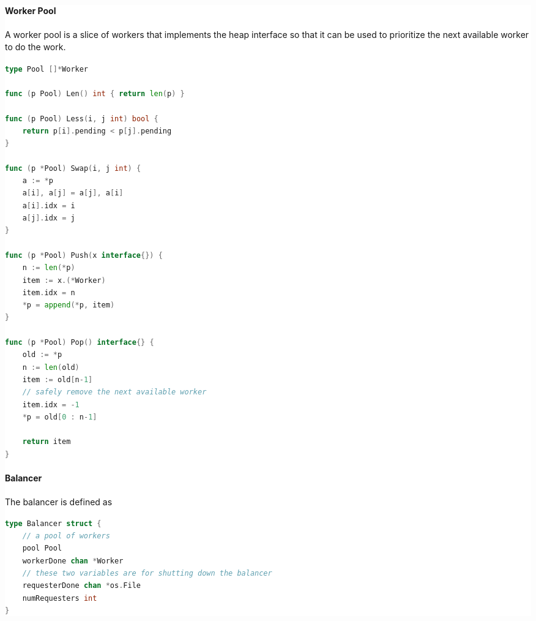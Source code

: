 #### Worker Pool

A worker pool is a slice of workers that implements the heap interface so that it can be used to prioritize the next available worker to do the work.

```go
type Pool []*Worker

func (p Pool) Len() int { return len(p) }

func (p Pool) Less(i, j int) bool {
    return p[i].pending < p[j].pending
}

func (p *Pool) Swap(i, j int) {
    a := *p
    a[i], a[j] = a[j], a[i]
    a[i].idx = i
    a[j].idx = j
}

func (p *Pool) Push(x interface{}) {
    n := len(*p)
    item := x.(*Worker)
    item.idx = n
    *p = append(*p, item)
}

func (p *Pool) Pop() interface{} {
    old := *p
    n := len(old)
    item := old[n-1]
    // safely remove the next available worker
    item.idx = -1
    *p = old[0 : n-1]

    return item
}
```

#### Balancer

The balancer is defined as

```go
type Balancer struct {
    // a pool of workers
    pool Pool
    workerDone chan *Worker
    // these two variables are for shutting down the balancer
    requesterDone chan *os.File
   	numRequesters int
}
```
